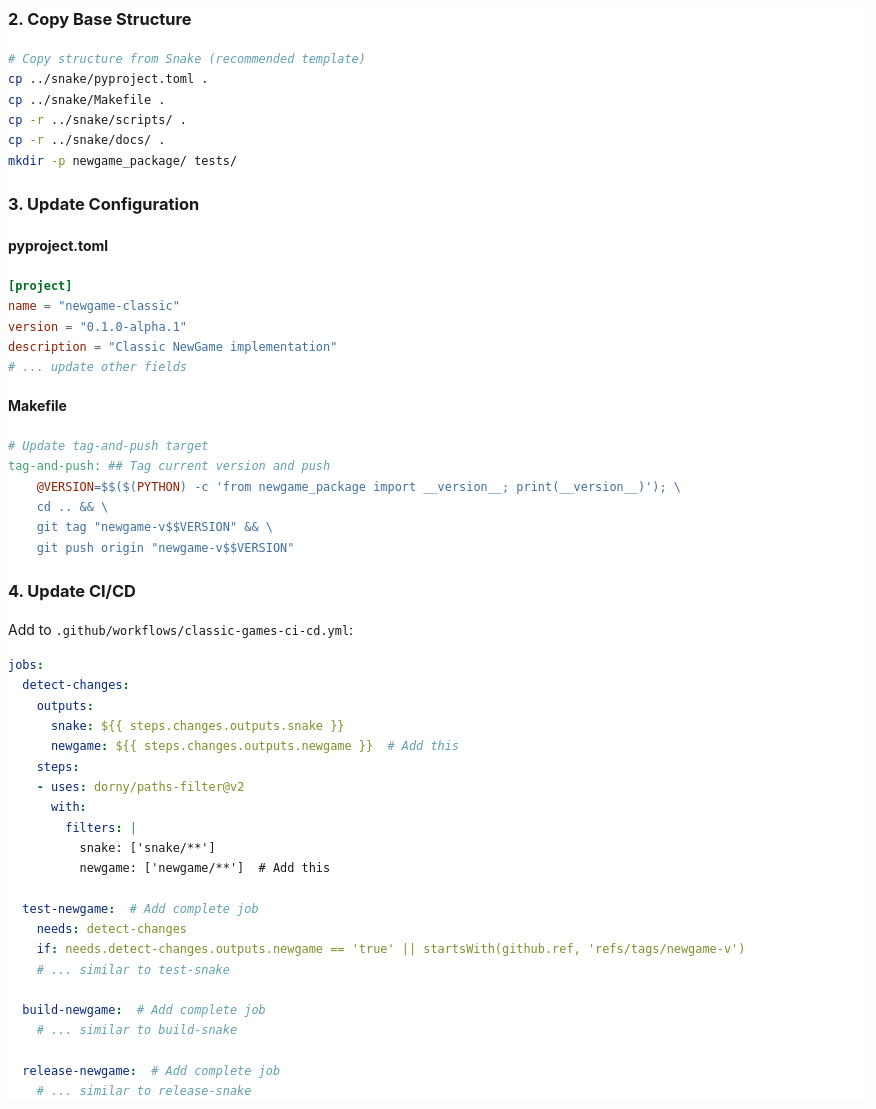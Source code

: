 ### 2. Copy Base Structure
```bash
# Copy structure from Snake (recommended template)
cp ../snake/pyproject.toml .
cp ../snake/Makefile .
cp -r ../snake/scripts/ .
cp -r ../snake/docs/ .
mkdir -p newgame_package/ tests/
```

### 3. Update Configuration

#### pyproject.toml
```toml
[project]
name = "newgame-classic"
version = "0.1.0-alpha.1"
description = "Classic NewGame implementation"
# ... update other fields
```

#### Makefile
```makefile
# Update tag-and-push target
tag-and-push: ## Tag current version and push
	@VERSION=$$($(PYTHON) -c 'from newgame_package import __version__; print(__version__)'); \
	cd .. && \
	git tag "newgame-v$$VERSION" && \
	git push origin "newgame-v$$VERSION"
```

### 4. Update CI/CD

Add to `.github/workflows/classic-games-ci-cd.yml`:

```yaml
jobs:
  detect-changes:
    outputs:
      snake: ${{ steps.changes.outputs.snake }}
      newgame: ${{ steps.changes.outputs.newgame }}  # Add this
    steps:
    - uses: dorny/paths-filter@v2
      with:
        filters: |
          snake: ['snake/**']
          newgame: ['newgame/**']  # Add this

  test-newgame:  # Add complete job
    needs: detect-changes
    if: needs.detect-changes.outputs.newgame == 'true' || startsWith(github.ref, 'refs/tags/newgame-v')
    # ... similar to test-snake

  build-newgame:  # Add complete job
    # ... similar to build-snake

  release-newgame:  # Add complete job
    # ... similar to release-snake
```
